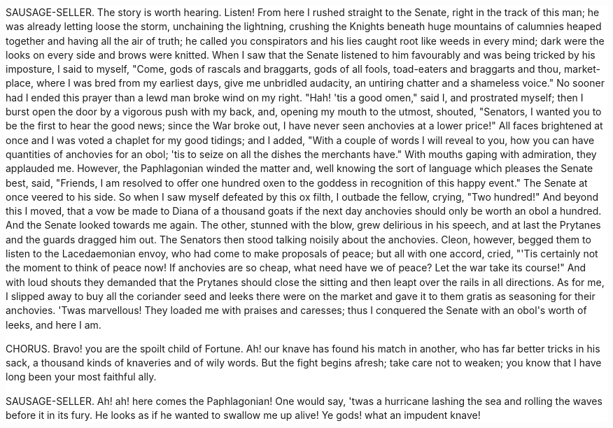 SAUSAGE-SELLER. The story is worth hearing. Listen! From here I rushed
straight to the Senate, right in the track of this man; he was already
letting loose the storm, unchaining the lightning, crushing the Knights
beneath huge mountains of calumnies heaped together and having all the
air of truth; he called you conspirators and his lies caught root like
weeds in every mind; dark were the looks on every side and brows were
knitted. When I saw that the Senate listened to him favourably and was
being tricked by his imposture, I said to myself, "Come, gods of rascals
and braggarts, gods of all fools, toad-eaters and braggarts and thou,
market-place, where I was bred from my earliest days, give me unbridled
audacity, an untiring chatter and a shameless voice." No sooner had I
ended this prayer than a lewd man broke wind on my right. "Hah! 'tis a
good omen," said I, and prostrated myself; then I burst open the door by
a vigorous push with my back, and, opening my mouth to the utmost,
shouted, "Senators, I wanted you to be the first to hear the good news;
since the War broke out, I have never seen anchovies at a lower price!"
All faces brightened at once and I was voted a chaplet for my good
tidings; and I added, "With a couple of words I will reveal to you, how
you can have quantities of anchovies for an obol; 'tis to seize on all
the dishes the merchants have." With mouths gaping with admiration, they
applauded me. However, the Paphlagonian winded the matter and, well
knowing the sort of language which pleases the Senate best, said,
"Friends, I am resolved to offer one hundred oxen to the goddess in
recognition of this happy event." The Senate at once veered to his side.
So when I saw myself defeated by this ox filth, I outbade the fellow,
crying, "Two hundred!" And beyond this I moved, that a vow be made to
Diana of a thousand goats if the next day anchovies should only be worth
an obol a hundred. And the Senate looked towards me again. The other,
stunned with the blow, grew delirious in his speech, and at last the
Prytanes and the guards dragged him out. The Senators then stood talking
noisily about the anchovies. Cleon, however, begged them to listen to the
Lacedaemonian envoy, who had come to make proposals of peace; but all
with one accord, cried, "'Tis certainly not the moment to think of peace
now! If anchovies are so cheap, what need have we of peace? Let the war
take its course!" And with loud shouts they demanded that the Prytanes
should close the sitting and then leapt over the rails in all directions.
As for me, I slipped away to buy all the coriander seed and leeks there
were on the market and gave it to them gratis as seasoning for their
anchovies. 'Twas marvellous! They loaded me with praises and caresses;
thus I conquered the Senate with an obol's worth of leeks, and here I am.

CHORUS. Bravo! you are the spoilt child of Fortune. Ah! our knave has
found his match in another, who has far better tricks in his sack, a
thousand kinds of knaveries and of wily words. But the fight begins
afresh; take care not to weaken; you know that I have long been your most
faithful ally.

SAUSAGE-SELLER. Ah! ah! here comes the Paphlagonian! One would say, 'twas
a hurricane lashing the sea and rolling the waves before it in its fury.
He looks as if he wanted to swallow me up alive! Ye gods! what an
impudent knave!
